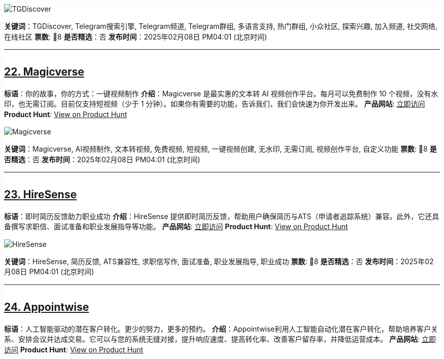 ![TGDiscover](https://ph-files.imgix.net/d4f48709-e952-41bc-a203-82f27d4cb8d3.png?auto=format&fit=crop&frame=1&h=512&w=1024)

**关键词**：TGDiscover, Telegram搜索引擎, Telegram频道, Telegram群组, 多语言支持, 热门群组, 小众社区, 探索兴趣, 加入频道, 社交网络, 在线社区
**票数**: 🔺8
**是否精选**：否
**发布时间**：2025年02月08日 PM04:01 (北京时间)

---

## [22. Magicverse](https://www.producthunt.com/posts/magicverse?utm_campaign=producthunt-api&utm_medium=api-v2&utm_source=Application%3A+decohack+%28ID%3A+131684%29)
**标语**：你的故事，你的方式：一键视频制作
**介绍**：Magicverse 是最实惠的文本转 AI 视频创作平台。每月可以免费制作 10 个视频，没有水印，也无需订阅。目前仅支持短视频（少于 1 分钟）。如果你有需要的功能，告诉我们，我们会快速为你开发出来。
**产品网站**: [立即访问](https://www.producthunt.com/r/LI5Z6T4H3B2X62?utm_campaign=producthunt-api&utm_medium=api-v2&utm_source=Application%3A+decohack+%28ID%3A+131684%29)
**Product Hunt**: [View on Product Hunt](https://www.producthunt.com/posts/magicverse?utm_campaign=producthunt-api&utm_medium=api-v2&utm_source=Application%3A+decohack+%28ID%3A+131684%29)

![Magicverse](https://ph-files.imgix.net/6e933381-e9ff-4982-844a-26f8ae1140c6.png?auto=format&fit=crop&frame=1&h=512&w=1024)

**关键词**：Magicverse, AI视频制作, 文本转视频, 免费视频, 短视频, 一键视频创建, 无水印, 无需订阅, 视频创作平台, 自定义功能
**票数**: 🔺8
**是否精选**：否
**发布时间**：2025年02月08日 PM04:01 (北京时间)

---

## [23. HireSense](https://www.producthunt.com/posts/hiresense?utm_campaign=producthunt-api&utm_medium=api-v2&utm_source=Application%3A+decohack+%28ID%3A+131684%29)
**标语**：即时简历反馈助力职业成功
**介绍**：HireSense 提供即时简历反馈，帮助用户确保简历与ATS（申请者追踪系统）兼容。此外，它还具备撰写求职信、面试准备和职业发展指导等功能。
**产品网站**: [立即访问](https://www.producthunt.com/r/QZZDEQLKGY4EEF?utm_campaign=producthunt-api&utm_medium=api-v2&utm_source=Application%3A+decohack+%28ID%3A+131684%29)
**Product Hunt**: [View on Product Hunt](https://www.producthunt.com/posts/hiresense?utm_campaign=producthunt-api&utm_medium=api-v2&utm_source=Application%3A+decohack+%28ID%3A+131684%29)

![HireSense](https://ph-files.imgix.net/f355b40c-4c52-417a-b862-0ac2c979aaa7.png?auto=format&fit=crop&frame=1&h=512&w=1024)

**关键词**：HireSense, 简历反馈, ATS兼容性, 求职信写作, 面试准备, 职业发展指导, 职业成功
**票数**: 🔺8
**是否精选**：否
**发布时间**：2025年02月08日 PM04:01 (北京时间)

---

## [24. Appointwise](https://www.producthunt.com/posts/appointwise?utm_campaign=producthunt-api&utm_medium=api-v2&utm_source=Application%3A+decohack+%28ID%3A+131684%29)
**标语**：人工智能驱动的潜在客户转化。更少的努力，更多的预约。
**介绍**：Appointwise利用人工智能自动化潜在客户转化，帮助培养客户关系、安排会议并达成交易。它可以与您的系统无缝对接，提升响应速度、提高转化率、改善客户留存率，并降低运营成本。
**产品网站**: [立即访问](https://www.producthunt.com/r/26CBRM3CA356Y5?utm_campaign=producthunt-api&utm_medium=api-v2&utm_source=Application%3A+decohack+%28ID%3A+131684%29)
**Product Hunt**: [View on Product Hunt](https://www.producthunt.com/posts/appointwise?utm_campaign=producthunt-api&utm_medium=api-v2&utm_source=Application%3A+decohack+%28ID%3A+131684%29)

